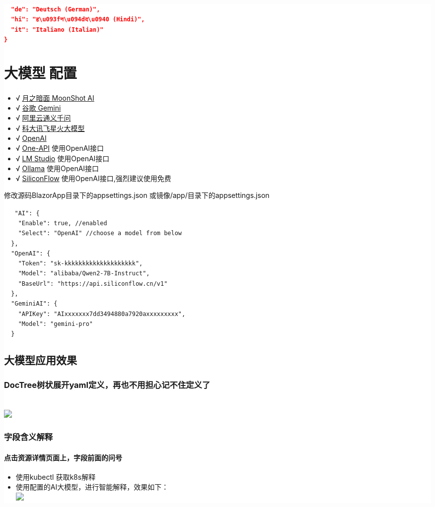 ```json
  "de": "Deutsch (German)",
  "hi": "ह\u093fन\u094dद\u0940 (Hindi)",
  "it": "Italiano (Italian)"
}
```
# 大模型 配置

* √ [月之暗面 MoonShot AI](https://kimi.moonshot.cn/)
* √ [谷歌 Gemini](https://gemini.google.com/)
* √ [阿里云通义千问](https://tongyi.aliyun.com/qianwen/)
* √ [科大讯飞星火大模型](https://xinghuo.xfyun.cn/spark)
* √ [OpenAI](https://openai.com/)
* √ [One-API](https://github.com/songquanpeng/one-api) 使用OpenAI接口
* √ [LM Studio](https://github.com/lmstudio-ai/lms) 使用OpenAI接口
* √ [Ollama](https://ollama.com/) 使用OpenAI接口
* √ [SiliconFlow](https://siliconflow.cn/) 使用OpenAI接口,强烈建议使用免费

修改源码BlazorApp目录下的appsettings.json
或镜像/app/目录下的appsettings.json

```
   "AI": {
    "Enable": true, //enabled
    "Select": "OpenAI" //choose a model from below
  },
  "OpenAI": {
    "Token": "sk-kkkkkkkkkkkkkkkkkkkk",
    "Model": "alibaba/Qwen2-7B-Instruct",
    "BaseUrl": "https://api.siliconflow.cn/v1"
  },
  "GeminiAI": {
    "APIKey": "AIxxxxxxx7dd3494880a7920axxxxxxxxx",
    "Model": "gemini-pro"
  }
```

## 大模型应用效果

### DocTree树状展开yaml定义，再也不用担心记不住定义了

<br>
  <img src="/docs/img/doc-tree.gif">
  <br>

### 字段含义解释

#### 点击资源详情页面上，字段前面的问号

* 使用kubectl 获取k8s解释
* 使用配置的AI大模型，进行智能解释，效果如下：
  <br>
  <img src="/docs/img/kubectl-explain.gif">
  <br>

